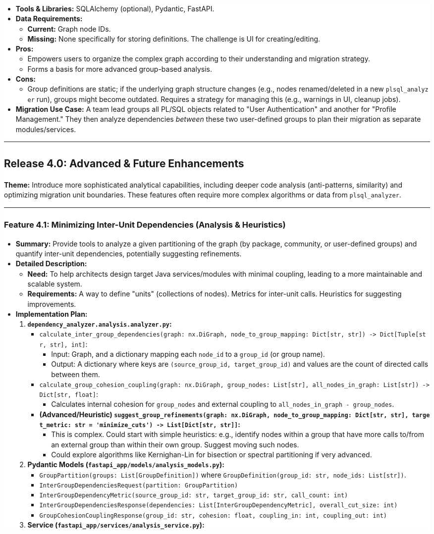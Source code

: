 *   **Tools & Libraries:** SQLAlchemy (optional), Pydantic, FastAPI.
*   **Data Requirements:**
    *   **Current:** Graph node IDs.
    *   **Missing:** None specifically for storing definitions. The challenge is UI for creating/editing.
*   **Pros:**
    *   Empowers users to organize the complex graph according to their understanding and migration strategy.
    *   Forms a basis for more advanced group-based analysis.
*   **Cons:**
    *   Group definitions are static; if the underlying graph structure changes (e.g., nodes renamed/deleted in a new `plsql_analyzer` run), groups might become outdated. Requires a strategy for managing this (e.g., warnings in UI, cleanup jobs).
*   **Migration Use Case:** A team lead groups all PL/SQL objects related to "User Authentication" and another for "Profile Management." They then analyze dependencies *between* these two user-defined groups to plan their migration as separate modules/services.

---

## Release 4.0: Advanced & Future Enhancements

**Theme:** Introduce more sophisticated analytical capabilities, including deeper code analysis (anti-patterns, similarity) and optimizing migration unit boundaries. These features often require more complex algorithms or data from `plsql_analyzer`.

---

### Feature 4.1: Minimizing Inter-Unit Dependencies (Analysis & Heuristics)

*   **Summary:** Provide tools to analyze a given partitioning of the graph (by package, community, or user-defined groups) and quantify inter-unit dependencies, potentially suggesting refinements.
*   **Detailed Description:**
    *   **Need:** To help architects design target Java services/modules with minimal coupling, leading to a more maintainable and scalable system.
    *   **Requirements:** A way to define "units" (collections of nodes). Metrics for inter-unit calls. Heuristics for suggesting improvements.
*   **Implementation Plan:**
    1.  **`dependency_analyzer.analysis.analyzer.py`:**
        *   `calculate_inter_group_dependencies(graph: nx.DiGraph, node_to_group_mapping: Dict[str, str]) -> Dict[Tuple[str, str], int]`:
            *   Input: Graph, and a dictionary mapping each `node_id` to a `group_id` (or group name).
            *   Output: A dictionary where keys are `(source_group_id, target_group_id)` and values are the count of directed calls between them.
        *   `calculate_group_cohesion_coupling(graph: nx.DiGraph, group_nodes: List[str], all_nodes_in_graph: List[str]) -> Dict[str, float]`:
            *   Calculates internal cohesion for `group_nodes` and external coupling to `all_nodes_in_graph - group_nodes`.
        *   **(Advanced/Heuristic) `suggest_group_refinements(graph: nx.DiGraph, node_to_group_mapping: Dict[str, str], target_metric: str = 'minimize_cuts') -> List[Dict[str, str]]`:**
            *   This is complex. Could start with simple heuristics: e.g., identify nodes within a group that have more calls to/from an external group than within their own group. Suggest moving such nodes.
            *   Could explore algorithms like Kernighan-Lin for bisection or spectral partitioning if very advanced.
    2.  **Pydantic Models (`fastapi_app/models/analysis_models.py`):**
        *   `GroupPartition(groups: List[GroupDefinition])` where `GroupDefinition(group_id: str, node_ids: List[str])`.
        *   `InterGroupDependenciesRequest(partition: GroupPartition)`
        *   `InterGroupDependencyMetric(source_group_id: str, target_group_id: str, call_count: int)`
        *   `InterGroupDependenciesResponse(dependencies: List[InterGroupDependencyMetric], overall_cut_size: int)`
        *   `GroupCohesionCouplingResponse(group_id: str, cohesion: float, coupling_in: int, coupling_out: int)`
    3.  **Service (`fastapi_app/services/analysis_service.py`):**